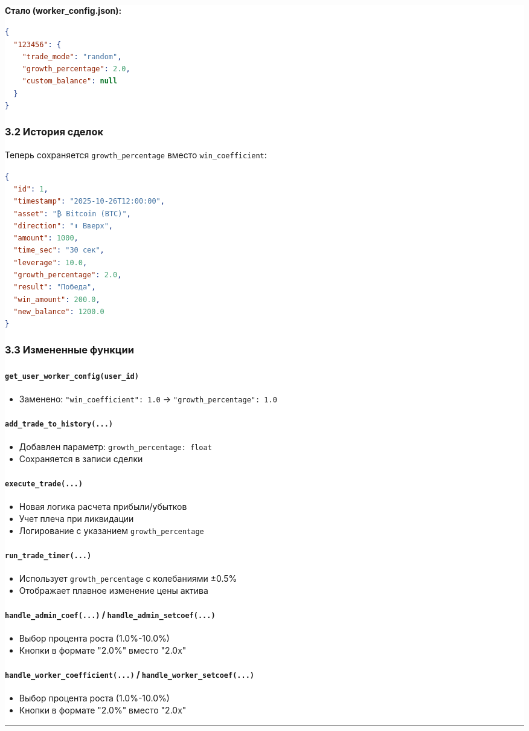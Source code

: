 **Стало (worker_config.json):**
```json
{
  "123456": {
    "trade_mode": "random",
    "growth_percentage": 2.0,
    "custom_balance": null
  }
}
```

### 3.2 История сделок
Теперь сохраняется `growth_percentage` вместо `win_coefficient`:
```json
{
  "id": 1,
  "timestamp": "2025-10-26T12:00:00",
  "asset": "₿ Bitcoin (BTC)",
  "direction": "⬆️ Вверх",
  "amount": 1000,
  "time_sec": "30 сек",
  "leverage": 10.0,
  "growth_percentage": 2.0,
  "result": "Победа",
  "win_amount": 200.0,
  "new_balance": 1200.0
}
```

### 3.3 Измененные функции

#### `get_user_worker_config(user_id)`
- Заменено: `"win_coefficient": 1.0` → `"growth_percentage": 1.0`

#### `add_trade_to_history(...)`
- Добавлен параметр: `growth_percentage: float`
- Сохраняется в записи сделки

#### `execute_trade(...)`
- Новая логика расчета прибыли/убытков
- Учет плеча при ликвидации
- Логирование с указанием `growth_percentage`

#### `run_trade_timer(...)`
- Использует `growth_percentage` с колебаниями ±0.5%
- Отображает плавное изменение цены актива

#### `handle_admin_coef(...)` / `handle_admin_setcoef(...)`
- Выбор процента роста (1.0%-10.0%)
- Кнопки в формате "2.0%" вместо "2.0x"

#### `handle_worker_coefficient(...)` / `handle_worker_setcoef(...)`
- Выбор процента роста (1.0%-10.0%)
- Кнопки в формате "2.0%" вместо "2.0x"

---